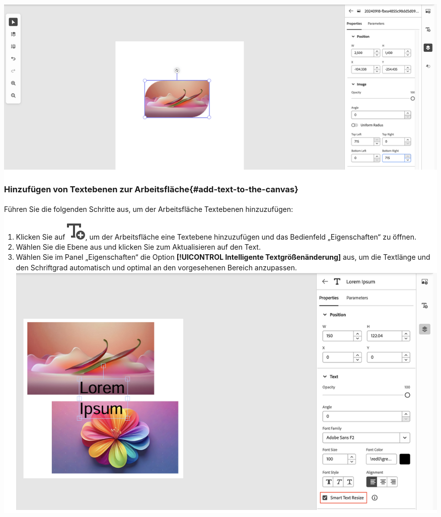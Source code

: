    ![Eckenrundung des Bildes anpassen](/help/assets/assets/enable-uniform-radius-image.png)

### Hinzufügen von Textebenen zur Arbeitsfläche{#add-text-to-the-canvas}

Führen Sie die folgenden Schritte aus, um der Arbeitsfläche Textebenen hinzuzufügen:

1. Klicken Sie auf ![Schnelles Erstellen neuer Banner](/help/assets/assets/add-text.svg), um der Arbeitsfläche eine Textebene hinzuzufügen und das Bedienfeld „Eigenschaften“ zu öffnen.
1. Wählen Sie die Ebene aus und klicken Sie zum Aktualisieren auf den Text.
1. Wählen Sie im Panel „Eigenschaften“ die Option **[!UICONTROL Intelligente Textgrößenänderung]** aus, um die Textlänge und den Schriftgrad automatisch und optimal an den vorgesehenen Bereich anzupassen.
   ![Optimal anpassbare Banner](/help/assets/assets/add-text-layer.png)
